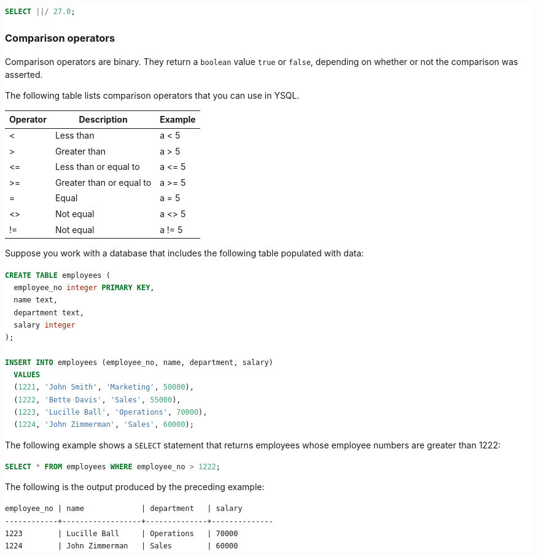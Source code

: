 ```sql
SELECT ||/ 27.0;
```

### Comparison operators

Comparison operators are binary. They return a `boolean` value `true` or `false`, depending on whether or not the comparison was asserted.

The following table lists comparison operators that you can use in YSQL.

| Operator | Description              | Example |
| -------- | ------------------------ | ------- |
| <        | Less than                | a < 5   |
| >        | Greater than             | a > 5   |
| <=       | Less than or equal to    | a <= 5  |
| >=       | Greater than or equal to | a >= 5  |
| =        | Equal                    | a = 5   |
| <>       | Not equal                | a <> 5  |
| !=       | Not equal                | a != 5  |

Suppose you work with a database that includes the following table populated with data:

```sql
CREATE TABLE employees (
  employee_no integer PRIMARY KEY,
  name text,
  department text,
  salary integer
);

INSERT INTO employees (employee_no, name, department, salary)
  VALUES
  (1221, 'John Smith', 'Marketing', 50000),
  (1222, 'Bette Davis', 'Sales', 55000),
  (1223, 'Lucille Ball', 'Operations', 70000),
  (1224, 'John Zimmerman', 'Sales', 60000);
```

The following example shows a `SELECT` statement that returns employees whose employee numbers are greater than 1222:

```sql
SELECT * FROM employees WHERE employee_no > 1222;
```

The following is the output produced by the preceding example:

```output
employee_no | name             | department   | salary
------------+------------------+--------------+--------------
1223        | Lucille Ball     | Operations   | 70000
1224        | John Zimmerman   | Sales        | 60000
```
